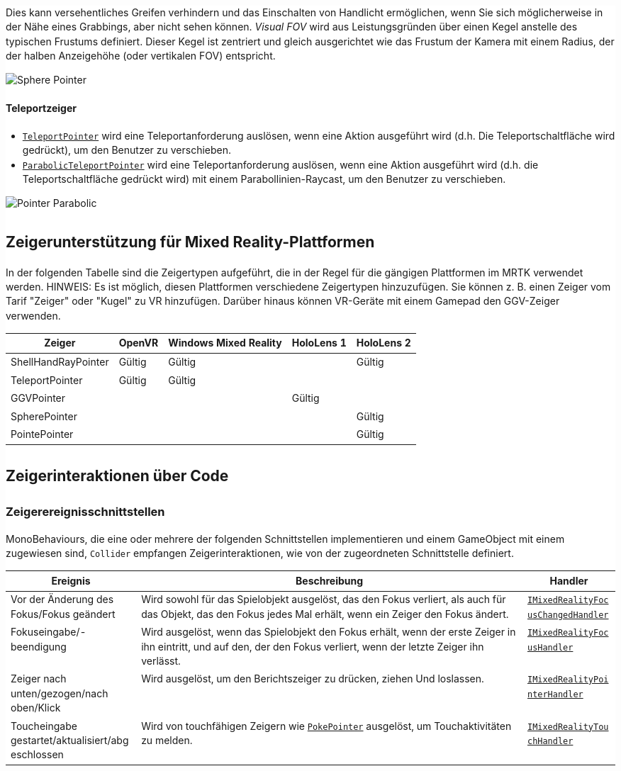 Dies kann versehentliches Greifen verhindern und das Einschalten von Handlicht ermöglichen, wenn Sie sich möglicherweise in der Nähe eines Grabbings, aber nicht sehen können. *Visual FOV* wird aus Leistungsgründen über einen Kegel anstelle des typischen Frustums definiert. Dieser Kegel ist zentriert und gleich ausgerichtet wie das Frustum der Kamera mit einem Radius, der der halben Anzeigehöhe (oder vertikalen FOV) entspricht.

<img src="../images/input/pointers/SpherePointer_VisualFOV.png" width="200" alt="Sphere Pointer">

#### <a name="teleport-pointers"></a>Teleportzeiger

- [`TeleportPointer`](xref:Microsoft.MixedReality.Toolkit.Teleport.TeleportPointer) wird eine Teleportanforderung auslösen, wenn eine Aktion ausgeführt wird (d.h. Die Teleportschaltfläche wird gedrückt), um den Benutzer zu verschieben.
- [`ParabolicTeleportPointer`](xref:Microsoft.MixedReality.Toolkit.Teleport.ParabolicTeleportPointer) wird eine Teleportanforderung auslösen, wenn eine Aktion ausgeführt wird (d.h. die Teleportschaltfläche gedrückt wird) mit einem Parabollinien-Raycast, um den Benutzer zu verschieben.

<img src="../images/pointers/MRTK_Pointers_Parabolic.png" width="400" alt="Pointer Parabolic">

## <a name="pointer-support-for-mixed-reality-platforms"></a>Zeigerunterstützung für Mixed Reality-Plattformen

In der folgenden Tabelle sind die Zeigertypen aufgeführt, die in der Regel für die gängigen Plattformen im MRTK verwendet werden. HINWEIS: Es ist möglich, diesen Plattformen verschiedene Zeigertypen hinzuzufügen. Sie können z. B. einen Zeiger vom Tarif "Zeiger" oder "Kugel" zu VR hinzufügen. Darüber hinaus können VR-Geräte mit einem Gamepad den GGV-Zeiger verwenden.

|       Zeiger              | OpenVR  | Windows Mixed Reality | HoloLens 1 | HoloLens 2 |
|---------------------|---------|-----------------------|------------|------------|
| ShellHandRayPointer | Gültig   | Gültig                 |            | Gültig      |
| TeleportPointer     | Gültig   | Gültig                 |            |            |
| GGVPointer          |         |                       | Gültig      |            |
| SpherePointer       |         |                       |            | Gültig      |
| PointePointer         |         |                       |            | Gültig      |

## <a name="pointer-interactions-via-code"></a>Zeigerinteraktionen über Code

### <a name="pointer-event-interfaces"></a>Zeigerereignisschnittstellen

MonoBehaviours, die eine oder mehrere der folgenden Schnittstellen implementieren und einem GameObject mit einem zugewiesen sind, `Collider` empfangen Zeigerinteraktionen, wie von der zugeordneten Schnittstelle definiert.

| Ereignis | Beschreibung | Handler |
| --- | --- | --- |
| Vor der Änderung des Fokus/Fokus geändert | Wird sowohl für das Spielobjekt ausgelöst, das den Fokus verliert, als auch für das Objekt, das den Fokus jedes Mal erhält, wenn ein Zeiger den Fokus ändert. | [`IMixedRealityFocusChangedHandler`](xref:Microsoft.MixedReality.Toolkit.Input.IMixedRealityFocusChangedHandler) |
Fokuseingabe/-beendigung | Wird ausgelöst, wenn das Spielobjekt den Fokus erhält, wenn der erste Zeiger in ihn eintritt, und auf den, der den Fokus verliert, wenn der letzte Zeiger ihn verlässt. | [`IMixedRealityFocusHandler`](xref:Microsoft.MixedReality.Toolkit.Input.IMixedRealityFocusHandler)
Zeiger nach unten/gezogen/nach oben/Klick | Wird ausgelöst, um den Berichtszeiger zu drücken, ziehen Und loslassen. | [`IMixedRealityPointerHandler`](xref:Microsoft.MixedReality.Toolkit.Input.IMixedRealityPointerHandler)
Toucheingabe gestartet/aktualisiert/abgeschlossen | Wird von touchfähigen Zeigern wie [`PokePointer`](xref:Microsoft.MixedReality.Toolkit.Input.PokePointer) ausgelöst, um Touchaktivitäten zu melden. | [`IMixedRealityTouchHandler`](xref:Microsoft.MixedReality.Toolkit.Input.IMixedRealityTouchHandler)
